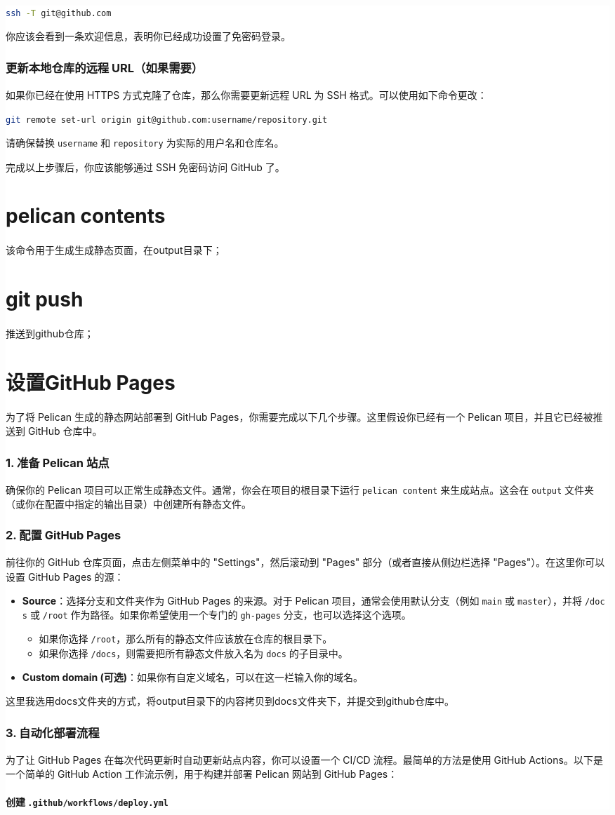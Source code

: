 ```bash
ssh -T git@github.com
```

你应该会看到一条欢迎信息，表明你已经成功设置了免密码登录。

### 更新本地仓库的远程 URL（如果需要）

如果你已经在使用 HTTPS 方式克隆了仓库，那么你需要更新远程 URL 为 SSH 格式。可以使用如下命令更改：

```bash
git remote set-url origin git@github.com:username/repository.git
```

请确保替换 `username` 和 `repository` 为实际的用户名和仓库名。

完成以上步骤后，你应该能够通过 SSH 免密码访问 GitHub 了。

# pelican contents

该命令用于生成生成静态页面，在output目录下；

# git push

推送到github仓库；

# 设置GitHub Pages

为了将 Pelican 生成的静态网站部署到 GitHub Pages，你需要完成以下几个步骤。这里假设你已经有一个 Pelican 项目，并且它已经被推送到 GitHub 仓库中。

### 1. 准备 Pelican 站点

确保你的 Pelican 项目可以正常生成静态文件。通常，你会在项目的根目录下运行 `pelican content` 来生成站点。这会在 `output` 文件夹（或你在配置中指定的输出目录）中创建所有静态文件。

### 2. 配置 GitHub Pages

前往你的 GitHub 仓库页面，点击左侧菜单中的 "Settings"，然后滚动到 "Pages" 部分（或者直接从侧边栏选择 "Pages"）。在这里你可以设置 GitHub Pages 的源：

- **Source**：选择分支和文件夹作为 GitHub Pages 的来源。对于 Pelican 项目，通常会使用默认分支（例如 `main` 或 `master`），并将 `/docs` 或 `/root` 作为路径。如果你希望使用一个专门的 `gh-pages` 分支，也可以选择这个选项。
  
  - 如果你选择 `/root`，那么所有的静态文件应该放在仓库的根目录下。
  - 如果你选择 `/docs`，则需要把所有静态文件放入名为 `docs` 的子目录中。

- **Custom domain (可选)**：如果你有自定义域名，可以在这一栏输入你的域名。

这里我选用docs文件夹的方式，将output目录下的内容拷贝到docs文件夹下，并提交到github仓库中。

### 3. 自动化部署流程

为了让 GitHub Pages 在每次代码更新时自动更新站点内容，你可以设置一个 CI/CD 流程。最简单的方法是使用 GitHub Actions。以下是一个简单的 GitHub Action 工作流示例，用于构建并部署 Pelican 网站到 GitHub Pages：

#### 创建 `.github/workflows/deploy.yml`
